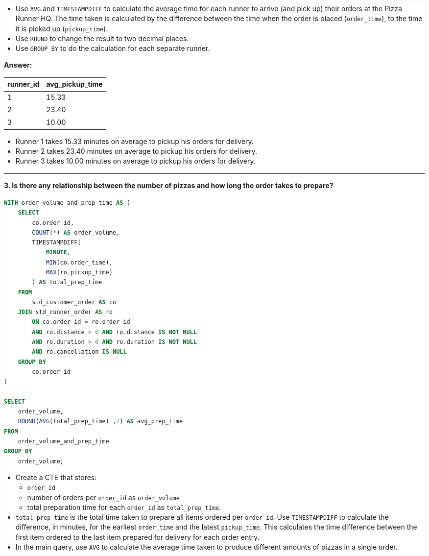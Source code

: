 - Use ```AVG``` and ```TIMESTAMPDIFF``` to calculate the average time for each runner to arrive (and pick up) their orders at the Pizza Runner HQ. The time taken is calculated by the difference between the time when the order is placed (```order_time```), to the time it is picked up (```pickup_time```).
- Use ```ROUND``` to change the result to two decimal places.
- Use ```GROUP BY``` to do the calculation for each separate runner.

**Answer:**

|runner_id|avg_pickup_time|
|---------|---------------|
|1        |15.33          |
|2        |23.40          |
|3        |10.00          |

- Runner 1 takes 15.33 minutes on average to pickup his orders for delivery.
- Runner 2 takes 23.40 minutes on average to pickup his orders for delivery.
- Runner 3 takes 10.00 minutes on average to pickup his orders for delivery.

***

**3. Is there any relationship between the number of pizzas and how long the order takes to prepare?**

```sql
WITH order_volume_and_prep_time AS (
	SELECT
		co.order_id,
		COUNT(*) AS order_volume,
		TIMESTAMPDIFF(
			MINUTE,
			MIN(co.order_time),
			MAX(ro.pickup_time)
		) AS total_prep_time
	FROM
		std_customer_order AS co
	JOIN std_runner_order AS ro
		ON co.order_id = ro.order_id
		AND ro.distance > 0 AND ro.distance IS NOT NULL
		AND ro.duration > 0 AND ro.duration IS NOT NULL
		AND ro.cancellation IS NULL
	GROUP BY
		co.order_id
)

SELECT
	order_volume,
	ROUND(AVG(total_prep_time) ,2) AS avg_prep_time
FROM
	order_volume_and_prep_time
GROUP BY
	order_volume;
```
- Create a CTE that stores:
	- ```order_id```
	- number of orders per ```order_id``` as ```order_volume```
	- total preparation time for each ```order_id``` as ```total_prep_time```.
- ```total_prep_time``` is the total time taken to prepare all items ordered per ```order_id```. Use ```TIMESTAMPDIFF``` to calculate the difference, in minutes, for the earliest ```order_time``` and the latest ```pickup_time```. This calculates the time difference between the first item ordered to the last item prepared for delivery for each order entry.
- In the main query, use ```AVG``` to calculate the average time taken to produce different amounts of pizzas in a single order.
